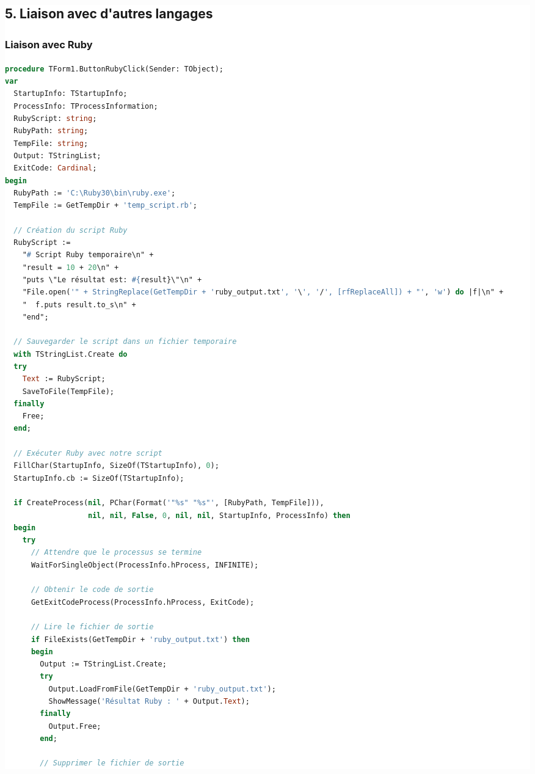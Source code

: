 ## 5. Liaison avec d'autres langages

### Liaison avec Ruby

```pascal
procedure TForm1.ButtonRubyClick(Sender: TObject);
var
  StartupInfo: TStartupInfo;
  ProcessInfo: TProcessInformation;
  RubyScript: string;
  RubyPath: string;
  TempFile: string;
  Output: TStringList;
  ExitCode: Cardinal;
begin
  RubyPath := 'C:\Ruby30\bin\ruby.exe';
  TempFile := GetTempDir + 'temp_script.rb';

  // Création du script Ruby
  RubyScript :=
    "# Script Ruby temporaire\n" +
    "result = 10 + 20\n" +
    "puts \"Le résultat est: #{result}\"\n" +
    "File.open('" + StringReplace(GetTempDir + 'ruby_output.txt', '\', '/', [rfReplaceAll]) + "', 'w') do |f|\n" +
    "  f.puts result.to_s\n" +
    "end";

  // Sauvegarder le script dans un fichier temporaire
  with TStringList.Create do
  try
    Text := RubyScript;
    SaveToFile(TempFile);
  finally
    Free;
  end;

  // Exécuter Ruby avec notre script
  FillChar(StartupInfo, SizeOf(TStartupInfo), 0);
  StartupInfo.cb := SizeOf(TStartupInfo);

  if CreateProcess(nil, PChar(Format('"%s" "%s"', [RubyPath, TempFile])),
                   nil, nil, False, 0, nil, nil, StartupInfo, ProcessInfo) then
  begin
    try
      // Attendre que le processus se termine
      WaitForSingleObject(ProcessInfo.hProcess, INFINITE);

      // Obtenir le code de sortie
      GetExitCodeProcess(ProcessInfo.hProcess, ExitCode);

      // Lire le fichier de sortie
      if FileExists(GetTempDir + 'ruby_output.txt') then
      begin
        Output := TStringList.Create;
        try
          Output.LoadFromFile(GetTempDir + 'ruby_output.txt');
          ShowMessage('Résultat Ruby : ' + Output.Text);
        finally
          Output.Free;
        end;

        // Supprimer le fichier de sortie
```